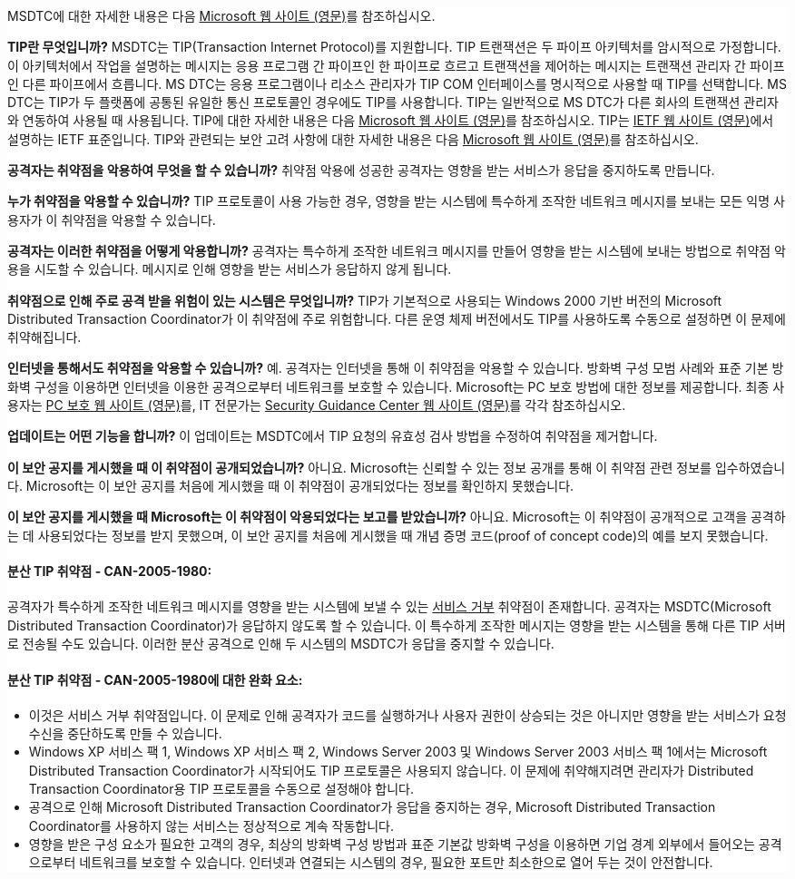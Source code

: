 MSDTC에 대한 자세한 내용은 다음 [Microsoft 웹 사이트 (영문)](http://msdn.microsoft.com/library/default.asp?url=/library/en-us/cossdk/html/39dad51b-4b40-4cca-925f-af812c749e8d.asp)를 참조하십시오.

**TIP란 무엇입니까?**
MSDTC는 TIP(Transaction Internet Protocol)를 지원합니다. TIP 트랜잭션은 두 파이프 아키텍처를 암시적으로 가정합니다. 이 아키텍처에서 작업을 설명하는 메시지는 응용 프로그램 간 파이프인 한 파이프로 흐르고 트랜잭션을 제어하는 메시지는 트랜잭션 관리자 간 파이프인 다른 파이프에서 흐릅니다. MS DTC는 응용 프로그램이나 리소스 관리자가 TIP COM 인터페이스를 명시적으로 사용할 때 TIP를 선택합니다. MS DTC는 TIP가 두 플랫폼에 공통된 유일한 통신 프로토콜인 경우에도 TIP를 사용합니다. TIP는 일반적으로 MS DTC가 다른 회사의 트랜잭션 관리자와 연동하여 사용될 때 사용됩니다. TIP에 대한 자세한 내용은 다음 [Microsoft 웹 사이트 (영문)](http://msdn.microsoft.com/library/default.asp?url=/library/en-us/cossdk/html/72360fa6-0f0c-4cb3-8d11-8da616b70936.asp)를 참조하십시오. TIP는 [IETF 웹 사이트 (영문)](http://www.ietf.org/rfc/rfc2371.txt)에서 설명하는 IETF 표준입니다. TIP와 관련되는 보안 고려 사항에 대한 자세한 내용은 다음 [Microsoft 웹 사이트 (영문)](http://msdn.microsoft.com/library/default.asp?url=/library/en-us/cossdk/html/4c01272e-6ce6-406a-9f50-0c23bfef34a1.asp)를 참조하십시오.

**공격자는 취약점을 악용하여 무엇을 할 수 있습니까?**
취약점 악용에 성공한 공격자는 영향을 받는 서비스가 응답을 중지하도록 만듭니다.

**누가 취약점을 악용할 수 있습니까?**
TIP 프로토콜이 사용 가능한 경우, 영향을 받는 시스템에 특수하게 조작한 네트워크 메시지를 보내는 모든 익명 사용자가 이 취약점을 악용할 수 있습니다.

**공격자는 이러한 취약점을 어떻게 악용합니까?**
공격자는 특수하게 조작한 네트워크 메시지를 만들어 영향을 받는 시스템에 보내는 방법으로 취약점 악용을 시도할 수 있습니다. 메시지로 인해 영향을 받는 서비스가 응답하지 않게 됩니다.

**취약점으로 인해 주로 공격 받을 위험이 있는 시스템은 무엇입니까?**
TIP가 기본적으로 사용되는 Windows 2000 기반 버전의 Microsoft Distributed Transaction Coordinator가 이 취약점에 주로 위험합니다. 다른 운영 체제 버전에서도 TIP를 사용하도록 수동으로 설정하면 이 문제에 취약해집니다.

**인터넷을 통해서도 취약점을 악용할 수 있습니까?**
예. 공격자는 인터넷을 통해 이 취약점을 악용할 수 있습니다. 방화벽 구성 모범 사례와 표준 기본 방화벽 구성을 이용하면 인터넷을 이용한 공격으로부터 네트워크를 보호할 수 있습니다. Microsoft는 PC 보호 방법에 대한 정보를 제공합니다. 최종 사용자는 [PC 보호 웹 사이트 (영문)](http://go.microsoft.com/fwlink/?linkid=21169)를, IT 전문가는 [Security Guidance Center 웹 사이트 (영문)](http://go.microsoft.com/fwlink/?linkid=21171)를 각각 참조하십시오.

**업데이트는 어떤 기능을 합니까?**
이 업데이트는 MSDTC에서 TIP 요청의 유효성 검사 방법을 수정하여 취약점을 제거합니다.

**이 보안 공지를 게시했을 때 이 취약점이 공개되었습니까?**
아니요. Microsoft는 신뢰할 수 있는 정보 공개를 통해 이 취약점 관련 정보를 입수하였습니다. Microsoft는 이 보안 공지를 처음에 게시했을 때 이 취약점이 공개되었다는 정보를 확인하지 못했습니다.

**이 보안 공지를 게시했을 때 Microsoft는 이 취약점이 악용되었다는 보고를 받았습니까?**
아니요. Microsoft는 이 취약점이 공개적으로 고객을 공격하는 데 사용되었다는 정보를 받지 못했으며, 이 보안 공지를 처음에 게시했을 때 개념 증명 코드(proof of concept code)의 예를 보지 못했습니다.

#### 분산 TIP 취약점 - CAN-2005-1980:

공격자가 특수하게 조작한 네트워크 메시지를 영향을 받는 시스템에 보낼 수 있는 [서비스 거부](http://www.microsoft.com/korea/security/glossary.mspx) 취약점이 존재합니다. 공격자는 MSDTC(Microsoft Distributed Transaction Coordinator)가 응답하지 않도록 할 수 있습니다. 이 특수하게 조작한 메시지는 영향을 받는 시스템을 통해 다른 TIP 서버로 전송될 수도 있습니다. 이러한 분산 공격으로 인해 두 시스템의 MSDTC가 응답을 중지할 수 있습니다.

#### 분산 TIP 취약점 - CAN-2005-1980에 대한 완화 요소:

-   이것은 서비스 거부 취약점입니다. 이 문제로 인해 공격자가 코드를 실행하거나 사용자 권한이 상승되는 것은 아니지만 영향을 받는 서비스가 요청 수신을 중단하도록 만들 수 있습니다.
-   Windows XP 서비스 팩 1, Windows XP 서비스 팩 2, Windows Server 2003 및 Windows Server 2003 서비스 팩 1에서는 Microsoft Distributed Transaction Coordinator가 시작되어도 TIP 프로토콜은 사용되지 않습니다. 이 문제에 취약해지려면 관리자가 Distributed Transaction Coordinator용 TIP 프로토콜을 수동으로 설정해야 합니다.
-   공격으로 인해 Microsoft Distributed Transaction Coordinator가 응답을 중지하는 경우, Microsoft Distributed Transaction Coordinator를 사용하지 않는 서비스는 정상적으로 계속 작동합니다.
-   영향을 받은 구성 요소가 필요한 고객의 경우, 최상의 방화벽 구성 방법과 표준 기본값 방화벽 구성을 이용하면 기업 경계 외부에서 들어오는 공격으로부터 네트워크를 보호할 수 있습니다. 인터넷과 연결되는 시스템의 경우, 필요한 포트만 최소한으로 열어 두는 것이 안전합니다.
